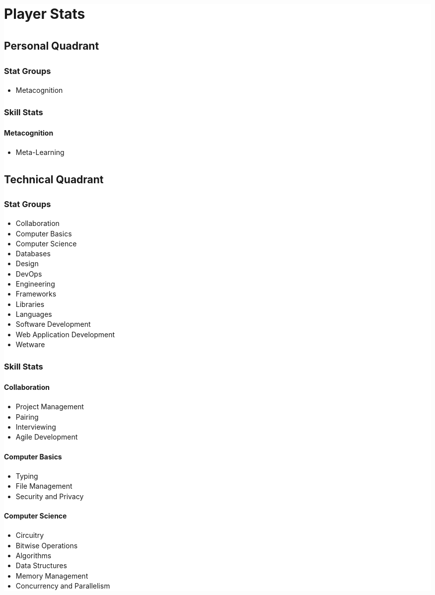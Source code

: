 # Player Stats

## Personal Quadrant

### Stat Groups

- Metacognition

### Skill Stats

#### Metacognition
- Meta-Learning

## Technical Quadrant

### Stat Groups

- Collaboration
- Computer Basics
- Computer Science
- Databases
- Design
- DevOps
- Engineering
- Frameworks
- Libraries
- Languages
- Software Development
- Web Application Development
- Wetware

### Skill Stats

#### Collaboration
- Project Management
- Pairing
- Interviewing
- Agile Development

#### Computer Basics
- Typing
- File Management
- Security and Privacy

#### Computer Science
- Circuitry
- Bitwise Operations
- Algorithms
- Data Structures
- Memory Management
- Concurrency and Parallelism
